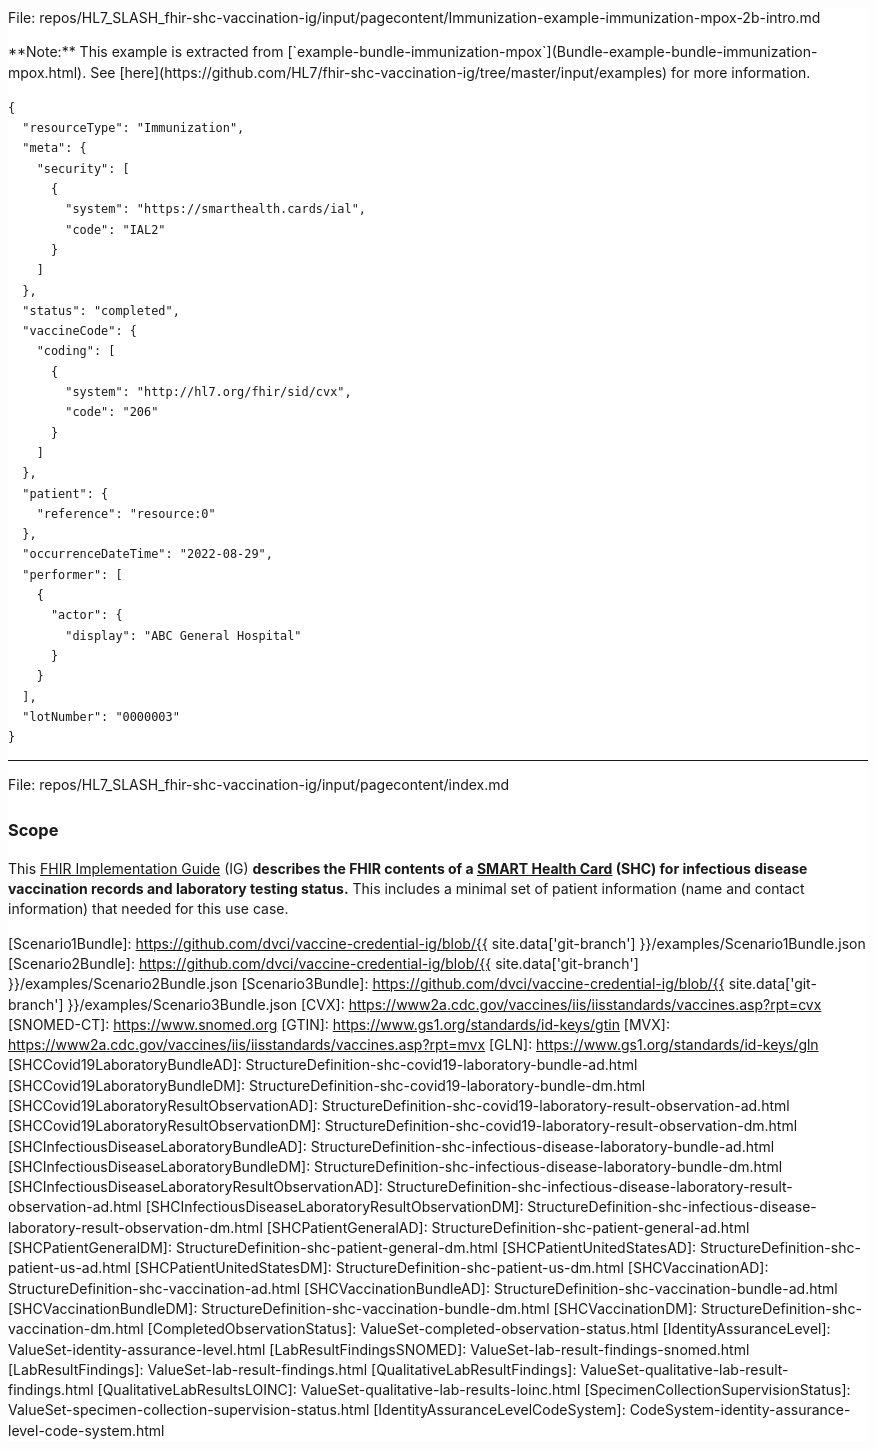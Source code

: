 
File: repos/HL7_SLASH_fhir-shc-vaccination-ig/input/pagecontent/Immunization-example-immunization-mpox-2b-intro.md



<div class="alert alert-success" markdown="1">**Note:** This example is extracted from [`example-bundle-immunization-mpox`](Bundle-example-bundle-immunization-mpox.html). See [here](https://github.com/HL7/fhir-shc-vaccination-ig/tree/master/input/examples) for more information.
</div>

```
{
  "resourceType": "Immunization",
  "meta": {
    "security": [
      {
        "system": "https://smarthealth.cards/ial",
        "code": "IAL2"
      }
    ]
  },
  "status": "completed",
  "vaccineCode": {
    "coding": [
      {
        "system": "http://hl7.org/fhir/sid/cvx",
        "code": "206"
      }
    ]
  },
  "patient": {
    "reference": "resource:0"
  },
  "occurrenceDateTime": "2022-08-29",
  "performer": [
    {
      "actor": {
        "display": "ABC General Hospital"
      }
    }
  ],
  "lotNumber": "0000003"
}
```

---

File: repos/HL7_SLASH_fhir-shc-vaccination-ig/input/pagecontent/index.md

### Scope

This [FHIR Implementation Guide](https://www.hl7.org/fhir/implementationguide.html) (IG) **describes the FHIR contents of a [SMART Health Card] (SHC) for infectious disease vaccination records and laboratory testing status.** This includes a minimal set of patient information (name and contact information) that needed for this use case.


[RFC 2119]: https://tools.ietf.org/html/rfc2119
[SMART Health Card]: https://smarthealth.cards/
[SMART Health Cards]: https://smarthealth.cards/
[SMART Health Cards Framework]: https://spec.smarthealth.cards/
[Scenario1Bundle]: https://github.com/dvci/vaccine-credential-ig/blob/{{ site.data['git-branch'] }}/examples/Scenario1Bundle.json
[Scenario2Bundle]: https://github.com/dvci/vaccine-credential-ig/blob/{{ site.data['git-branch'] }}/examples/Scenario2Bundle.json
[Scenario3Bundle]: https://github.com/dvci/vaccine-credential-ig/blob/{{ site.data['git-branch'] }}/examples/Scenario3Bundle.json
[CVX]: https://www2a.cdc.gov/vaccines/iis/iisstandards/vaccines.asp?rpt=cvx
[SNOMED-CT]: https://www.snomed.org
[GTIN]: https://www.gs1.org/standards/id-keys/gtin
[MVX]: https://www2a.cdc.gov/vaccines/iis/iisstandards/vaccines.asp?rpt=mvx
[GLN]: https://www.gs1.org/standards/id-keys/gln
[SHCCovid19LaboratoryBundleAD]: StructureDefinition-shc-covid19-laboratory-bundle-ad.html
[SHCCovid19LaboratoryBundleDM]: StructureDefinition-shc-covid19-laboratory-bundle-dm.html
[SHCCovid19LaboratoryResultObservationAD]: StructureDefinition-shc-covid19-laboratory-result-observation-ad.html
[SHCCovid19LaboratoryResultObservationDM]: StructureDefinition-shc-covid19-laboratory-result-observation-dm.html
[SHCInfectiousDiseaseLaboratoryBundleAD]: StructureDefinition-shc-infectious-disease-laboratory-bundle-ad.html
[SHCInfectiousDiseaseLaboratoryBundleDM]: StructureDefinition-shc-infectious-disease-laboratory-bundle-dm.html
[SHCInfectiousDiseaseLaboratoryResultObservationAD]: StructureDefinition-shc-infectious-disease-laboratory-result-observation-ad.html
[SHCInfectiousDiseaseLaboratoryResultObservationDM]: StructureDefinition-shc-infectious-disease-laboratory-result-observation-dm.html
[SHCPatientGeneralAD]: StructureDefinition-shc-patient-general-ad.html
[SHCPatientGeneralDM]: StructureDefinition-shc-patient-general-dm.html
[SHCPatientUnitedStatesAD]: StructureDefinition-shc-patient-us-ad.html
[SHCPatientUnitedStatesDM]: StructureDefinition-shc-patient-us-dm.html
[SHCVaccinationAD]: StructureDefinition-shc-vaccination-ad.html
[SHCVaccinationBundleAD]: StructureDefinition-shc-vaccination-bundle-ad.html
[SHCVaccinationBundleDM]: StructureDefinition-shc-vaccination-bundle-dm.html
[SHCVaccinationDM]: StructureDefinition-shc-vaccination-dm.html
[CompletedObservationStatus]: ValueSet-completed-observation-status.html
[IdentityAssuranceLevel]: ValueSet-identity-assurance-level.html
[LabResultFindingsSNOMED]: ValueSet-lab-result-findings-snomed.html
[LabResultFindings]: ValueSet-lab-result-findings.html
[QualitativeLabResultFindings]: ValueSet-qualitative-lab-result-findings.html
[QualitativeLabResultsLOINC]: ValueSet-qualitative-lab-results-loinc.html
[SpecimenCollectionSupervisionStatus]: ValueSet-specimen-collection-supervision-status.html
[IdentityAssuranceLevelCodeSystem]: CodeSystem-identity-assurance-level-code-system.html
[^explanation]: SMART Health Cards (SHCs) are designed to be "tamper-evident," meaning that **any** changes to the contents of a SHC after issuing will be apparent to a Verifier. For example, if an Issuer included a patient's phone number in their SHC, and the patient subsequently removed their phone number from the SHC, a Verifier would be able to tell that the contents of the SHC had changed since issuing (i.e., that tampering had occurred) -- but not specifically *what part* of the SHC had changed. Typically, Verifiers will reject any SHC that has evidence of tampering. For technical details on how tampering can be detected, please refer to [the SMART Health Card specification](https://spec.smarthealth.cards/#issuer-generates-results).
[^patientprofile]: Note that this profile is based on [SHCPatientGeneralDM], so this example conforms to both.
[^PRS]: MITRE: Approved for Public Release. Distribution Unlimited. Case Number 21-0225.